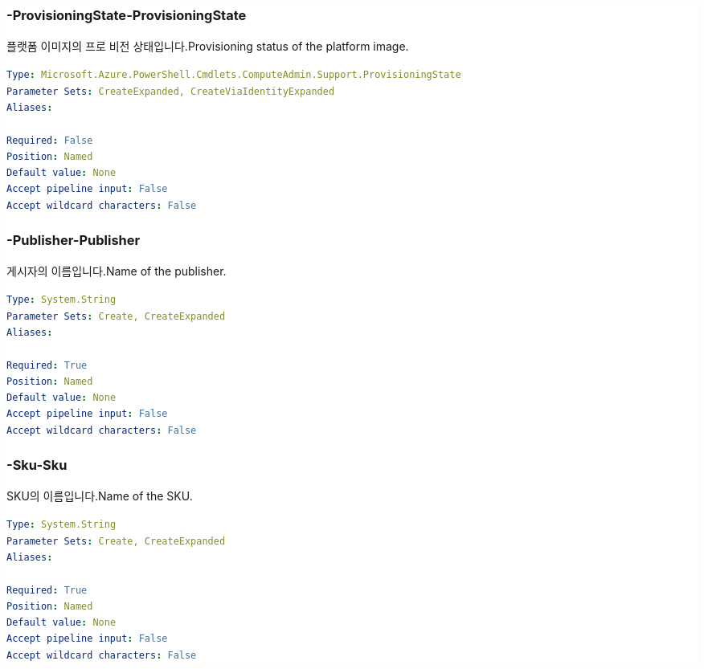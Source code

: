 ### <span data-ttu-id="331de-139">-ProvisioningState</span><span class="sxs-lookup"><span data-stu-id="331de-139">-ProvisioningState</span></span>
<span data-ttu-id="331de-140">플랫폼 이미지의 프로 비전 상태입니다.</span><span class="sxs-lookup"><span data-stu-id="331de-140">Provisioning status of the platform image.</span></span>

```yaml
Type: Microsoft.Azure.PowerShell.Cmdlets.ComputeAdmin.Support.ProvisioningState
Parameter Sets: CreateExpanded, CreateViaIdentityExpanded
Aliases:

Required: False
Position: Named
Default value: None
Accept pipeline input: False
Accept wildcard characters: False

```

### <span data-ttu-id="331de-141">-Publisher</span><span class="sxs-lookup"><span data-stu-id="331de-141">-Publisher</span></span>
<span data-ttu-id="331de-142">게시자의 이름입니다.</span><span class="sxs-lookup"><span data-stu-id="331de-142">Name of the publisher.</span></span>

```yaml
Type: System.String
Parameter Sets: Create, CreateExpanded
Aliases:

Required: True
Position: Named
Default value: None
Accept pipeline input: False
Accept wildcard characters: False

```

### <span data-ttu-id="331de-143">-Sku</span><span class="sxs-lookup"><span data-stu-id="331de-143">-Sku</span></span>
<span data-ttu-id="331de-144">SKU의 이름입니다.</span><span class="sxs-lookup"><span data-stu-id="331de-144">Name of the SKU.</span></span>

```yaml
Type: System.String
Parameter Sets: Create, CreateExpanded
Aliases:

Required: True
Position: Named
Default value: None
Accept pipeline input: False
Accept wildcard characters: False

```
